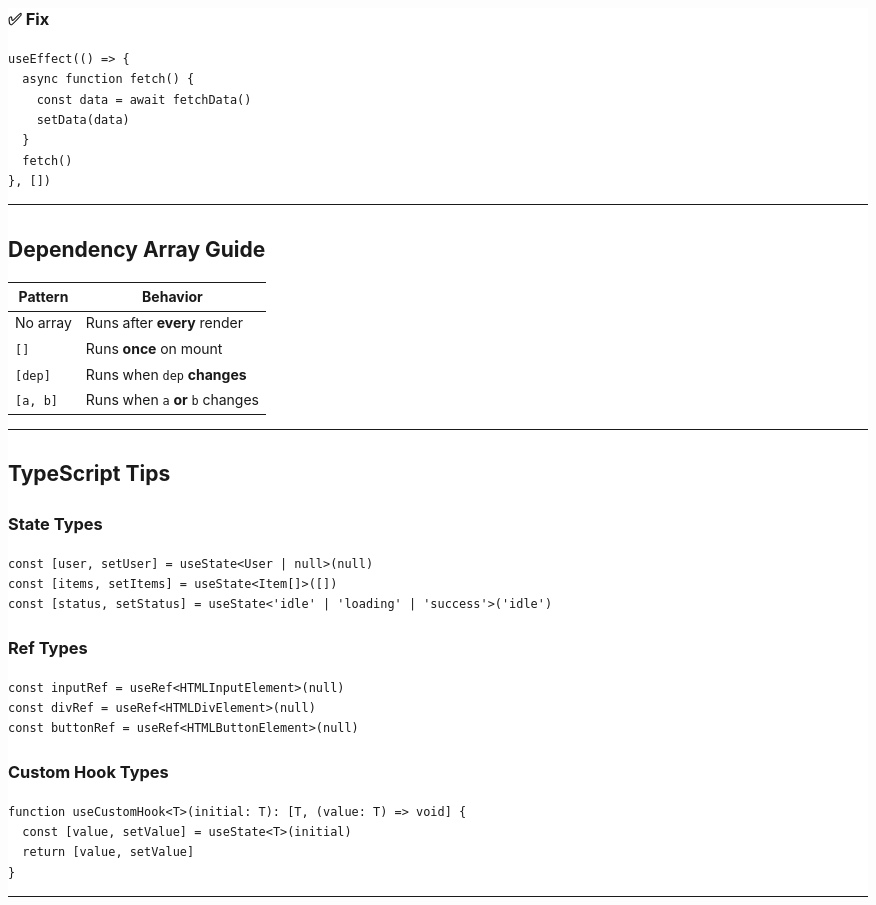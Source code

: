 ### ✅ Fix
```tsx
useEffect(() => {
  async function fetch() {
    const data = await fetchData()
    setData(data)
  }
  fetch()
}, [])
```

---

## Dependency Array Guide

| Pattern | Behavior |
|---------|----------|
| No array | Runs after **every** render |
| `[]` | Runs **once** on mount |
| `[dep]` | Runs when `dep` **changes** |
| `[a, b]` | Runs when `a` **or** `b` changes |

---

## TypeScript Tips

### State Types
```tsx
const [user, setUser] = useState<User | null>(null)
const [items, setItems] = useState<Item[]>([])
const [status, setStatus] = useState<'idle' | 'loading' | 'success'>('idle')
```

### Ref Types
```tsx
const inputRef = useRef<HTMLInputElement>(null)
const divRef = useRef<HTMLDivElement>(null)
const buttonRef = useRef<HTMLButtonElement>(null)
```

### Custom Hook Types
```tsx
function useCustomHook<T>(initial: T): [T, (value: T) => void] {
  const [value, setValue] = useState<T>(initial)
  return [value, setValue]
}
```

---
